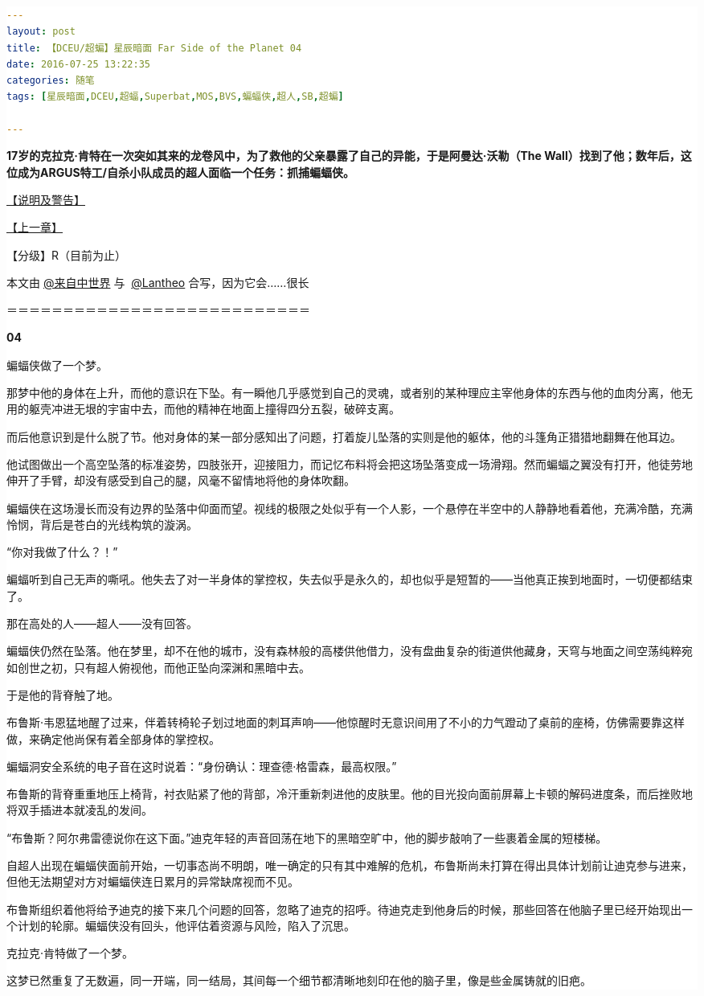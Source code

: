 ```yaml
---
layout: post
title: 【DCEU/超蝙】星辰暗面 Far Side of the Planet 04
date: 2016-07-25 13:22:35
categories: 随笔
tags: [星辰暗面,DCEU,超蝠,Superbat,MOS,BVS,蝙蝠侠,超人,SB,超蝙]

---
```

**17岁的克拉克·肯特在一次突如其来的龙卷风中，为了救他的父亲暴露了自己的异能，于是阿曼达·沃勒（The Wall）找到了他；数年后，这位成为ARGUS特工/自杀小队成员的超人面临一个任务：抓捕蝙蝠侠。**  

[【说明及警告】](http://ww4.sinaimg.cn/mw690/826112d7jw1f5gjmxa7l8j20c80twn20.jpg)

[【上一章】](http://farsideoftheplanet.lofter.com/post/1e322419_b9da416)

【分级】R（目前为止）  

本文由 [@来自中世界](http://www.lofter.com/mentionredirect.do?blogId=2459284) 与  [@Lantheo](http://www.lofter.com/mentionredirect.do?blogId=3789666) 合写，因为它会……很长

＝＝＝＝＝＝＝＝＝＝＝＝＝＝＝＝＝＝＝＝＝＝＝＝＝＝＝

**04**

蝙蝠侠做了一个梦。

那梦中他的身体在上升，而他的意识在下坠。有一瞬他几乎感觉到自己的灵魂，或者别的某种理应主宰他身体的东西与他的血肉分离，他无用的躯壳冲进无垠的宇宙中去，而他的精神在地面上撞得四分五裂，破碎支离。

而后他意识到是什么脱了节。他对身体的某一部分感知出了问题，打着旋儿坠落的实则是他的躯体，他的斗篷角正猎猎地翻舞在他耳边。

他试图做出一个高空坠落的标准姿势，四肢张开，迎接阻力，而记忆布料将会把这场坠落变成一场滑翔。然而蝙蝠之翼没有打开，他徒劳地伸开了手臂，却没有感受到自己的腿，风毫不留情地将他的身体吹翻。

蝙蝠侠在这场漫长而没有边界的坠落中仰面而望。视线的极限之处似乎有一个人影，一个悬停在半空中的人静静地看着他，充满冷酷，充满怜悯，背后是苍白的光线构筑的漩涡。

“你对我做了什么？！”

蝙蝠听到自己无声的嘶吼。他失去了对一半身体的掌控权，失去似乎是永久的，却也似乎是短暂的——当他真正挨到地面时，一切便都结束了。

那在高处的人——超人——没有回答。

蝙蝠侠仍然在坠落。他在梦里，却不在他的城市，没有森林般的高楼供他借力，没有盘曲复杂的街道供他藏身，天穹与地面之间空荡纯粹宛如创世之初，只有超人俯视他，而他正坠向深渊和黑暗中去。

于是他的背脊触了地。

布鲁斯·韦恩猛地醒了过来，伴着转椅轮子划过地面的刺耳声响——他惊醒时无意识间用了不小的力气蹬动了桌前的座椅，仿佛需要靠这样做，来确定他尚保有着全部身体的掌控权。

蝙蝠洞安全系统的电子音在这时说着：“身份确认：理查德·格雷森，最高权限。”

布鲁斯的背脊重重地压上椅背，衬衣贴紧了他的背部，冷汗重新刺进他的皮肤里。他的目光投向面前屏幕上卡顿的解码进度条，而后挫败地将双手插进本就凌乱的发间。

“布鲁斯？阿尔弗雷德说你在这下面。”迪克年轻的声音回荡在地下的黑暗空旷中，他的脚步敲响了一些裹着金属的短楼梯。

自超人出现在蝙蝠侠面前开始，一切事态尚不明朗，唯一确定的只有其中难解的危机，布鲁斯尚未打算在得出具体计划前让迪克参与进来，但他无法期望对方对蝙蝠侠连日累月的异常缺席视而不见。

布鲁斯组织着他将给予迪克的接下来几个问题的回答，忽略了迪克的招呼。待迪克走到他身后的时候，那些回答在他脑子里已经开始现出一个计划的轮廓。蝙蝠侠没有回头，他评估着资源与风险，陷入了沉思。

克拉克·肯特做了一个梦。

这梦已然重复了无数遍，同一开端，同一结局，其间每一个细节都清晰地刻印在他的脑子里，像是些金属铸就的旧疤。
